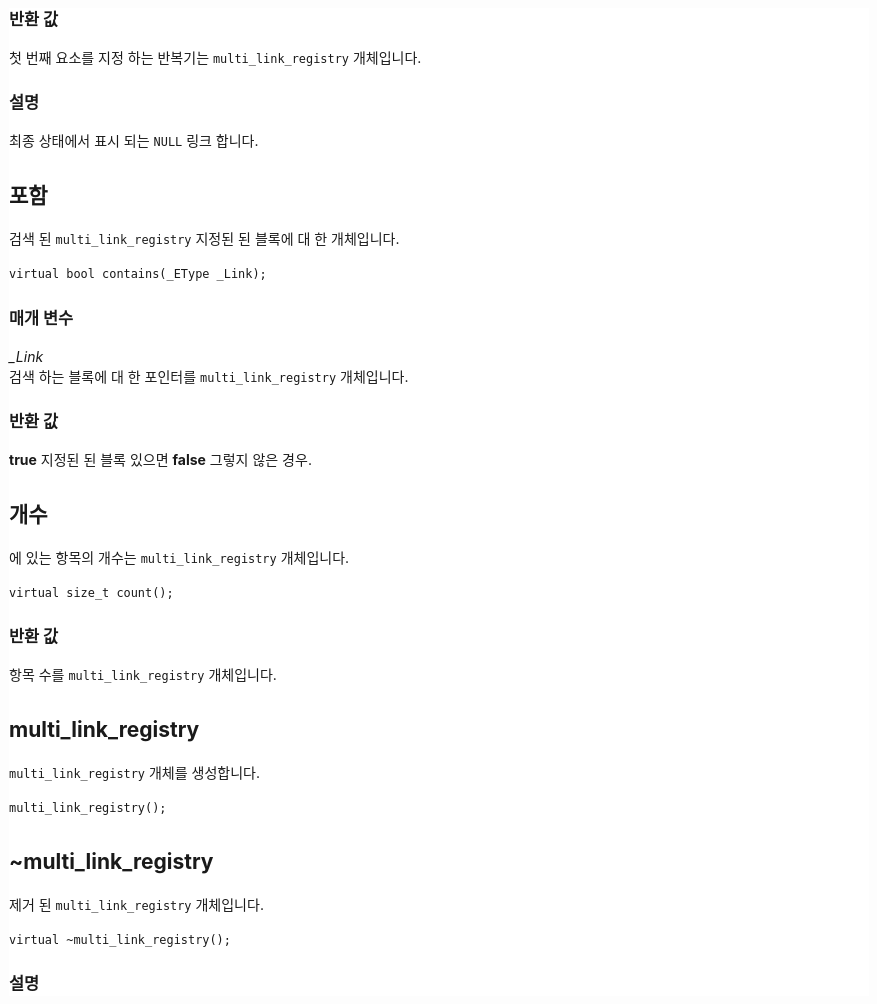 ### <a name="return-value"></a>반환 값

첫 번째 요소를 지정 하는 반복기는 `multi_link_registry` 개체입니다.

### <a name="remarks"></a>설명

최종 상태에서 표시 되는 `NULL` 링크 합니다.

##  <a name="contains"></a> 포함

검색 된 `multi_link_registry` 지정된 된 블록에 대 한 개체입니다.

```
virtual bool contains(_EType _Link);
```

### <a name="parameters"></a>매개 변수

*_Link*<br/>
검색 하는 블록에 대 한 포인터를 `multi_link_registry` 개체입니다.

### <a name="return-value"></a>반환 값

**true** 지정된 된 블록 있으면 **false** 그렇지 않은 경우.

##  <a name="count"></a> 개수

에 있는 항목의 개수는 `multi_link_registry` 개체입니다.

```
virtual size_t count();
```

### <a name="return-value"></a>반환 값

항목 수를 `multi_link_registry` 개체입니다.

##  <a name="ctor"></a> multi_link_registry

`multi_link_registry` 개체를 생성합니다.

```
multi_link_registry();
```

##  <a name="dtor"></a> ~multi_link_registry

제거 된 `multi_link_registry` 개체입니다.

```
virtual ~multi_link_registry();
```

### <a name="remarks"></a>설명
